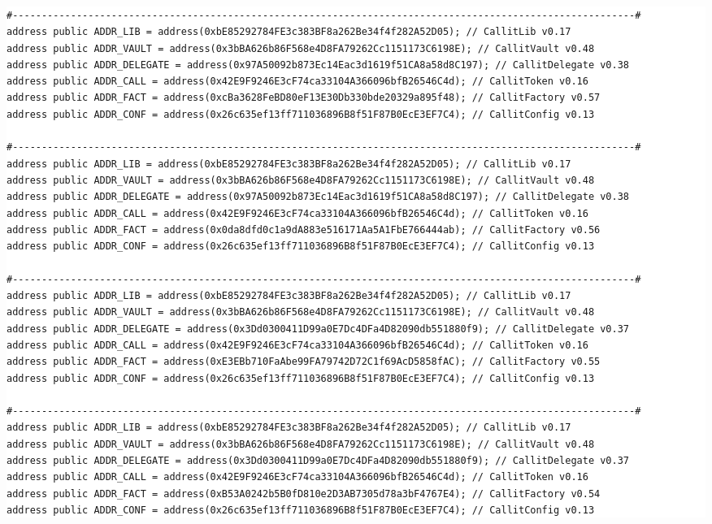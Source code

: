     #-----------------------------------------------------------------------------------------------------------#
    address public ADDR_LIB = address(0xbE85292784FE3c383BF8a262Be34f4f282A52D05); // CallitLib v0.17
    address public ADDR_VAULT = address(0x3bBA626b86F568e4D8FA79262Cc1151173C6198E); // CallitVault v0.48
    address public ADDR_DELEGATE = address(0x97A50092b873Ec14Eac3d1619f51CA8a58d8C197); // CallitDelegate v0.38
    address public ADDR_CALL = address(0x42E9F9246E3cF74ca33104A366096bfB26546C4d); // CallitToken v0.16
    address public ADDR_FACT = address(0xcBa3628FeBD80eF13E30Db330bde20329a895f48); // CallitFactory v0.57
    address public ADDR_CONF = address(0x26c635ef13ff711036896B8f51F87B0EcE3EF7C4); // CallitConfig v0.13

    #-----------------------------------------------------------------------------------------------------------#
    address public ADDR_LIB = address(0xbE85292784FE3c383BF8a262Be34f4f282A52D05); // CallitLib v0.17
    address public ADDR_VAULT = address(0x3bBA626b86F568e4D8FA79262Cc1151173C6198E); // CallitVault v0.48
    address public ADDR_DELEGATE = address(0x97A50092b873Ec14Eac3d1619f51CA8a58d8C197); // CallitDelegate v0.38
    address public ADDR_CALL = address(0x42E9F9246E3cF74ca33104A366096bfB26546C4d); // CallitToken v0.16
    address public ADDR_FACT = address(0x0da8dfd0c1a9dA883e516171Aa5A1FbE766444ab); // CallitFactory v0.56
    address public ADDR_CONF = address(0x26c635ef13ff711036896B8f51F87B0EcE3EF7C4); // CallitConfig v0.13

    #-----------------------------------------------------------------------------------------------------------#
    address public ADDR_LIB = address(0xbE85292784FE3c383BF8a262Be34f4f282A52D05); // CallitLib v0.17
    address public ADDR_VAULT = address(0x3bBA626b86F568e4D8FA79262Cc1151173C6198E); // CallitVault v0.48
    address public ADDR_DELEGATE = address(0x3Dd0300411D99a0E7Dc4DFa4D82090db551880f9); // CallitDelegate v0.37
    address public ADDR_CALL = address(0x42E9F9246E3cF74ca33104A366096bfB26546C4d); // CallitToken v0.16
    address public ADDR_FACT = address(0xE3EBb710FaAbe99FA79742D72C1f69AcD5858fAC); // CallitFactory v0.55
    address public ADDR_CONF = address(0x26c635ef13ff711036896B8f51F87B0EcE3EF7C4); // CallitConfig v0.13

    #-----------------------------------------------------------------------------------------------------------#
    address public ADDR_LIB = address(0xbE85292784FE3c383BF8a262Be34f4f282A52D05); // CallitLib v0.17
    address public ADDR_VAULT = address(0x3bBA626b86F568e4D8FA79262Cc1151173C6198E); // CallitVault v0.48
    address public ADDR_DELEGATE = address(0x3Dd0300411D99a0E7Dc4DFa4D82090db551880f9); // CallitDelegate v0.37
    address public ADDR_CALL = address(0x42E9F9246E3cF74ca33104A366096bfB26546C4d); // CallitToken v0.16
    address public ADDR_FACT = address(0xB53A0242b5B0fD810e2D3AB7305d78a3bF4767E4); // CallitFactory v0.54
    address public ADDR_CONF = address(0x26c635ef13ff711036896B8f51F87B0EcE3EF7C4); // CallitConfig v0.13

